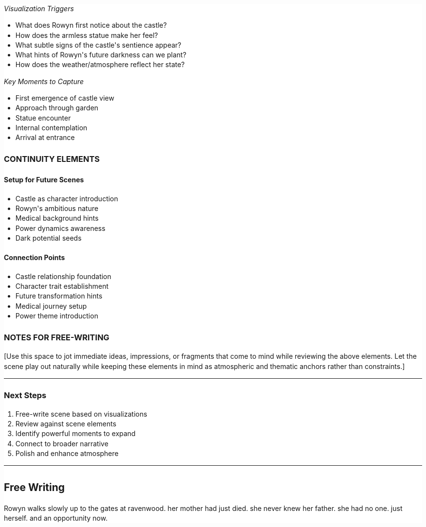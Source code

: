 *Visualization Triggers*
- What does Rowyn first notice about the castle?
- How does the armless statue make her feel?
- What subtle signs of the castle's sentience appear?
- What hints of Rowyn's future darkness can we plant?
- How does the weather/atmosphere reflect her state?

*Key Moments to Capture*
- First emergence of castle view
- Approach through garden
- Statue encounter
- Internal contemplation
- Arrival at entrance

### CONTINUITY ELEMENTS

#### Setup for Future Scenes
- Castle as character introduction
- Rowyn's ambitious nature
- Medical background hints
- Power dynamics awareness
- Dark potential seeds

#### Connection Points
- Castle relationship foundation
- Character trait establishment
- Future transformation hints
- Medical journey setup
- Power theme introduction

### NOTES FOR FREE-WRITING
[Use this space to jot immediate ideas, impressions, or fragments that come to mind while reviewing the above elements. Let the scene play out naturally while keeping these elements in mind as atmospheric and thematic anchors rather than constraints.]

---

### Next Steps
1. Free-write scene based on visualizations
2. Review against scene elements
3. Identify powerful moments to expand
4. Connect to broader narrative
5. Polish and enhance atmosphere

---

## Free Writing
Rowyn walks slowly up to the gates at ravenwood.
her mother had just died. she never knew her father.
she had no one. just herself. and an opportunity now.

